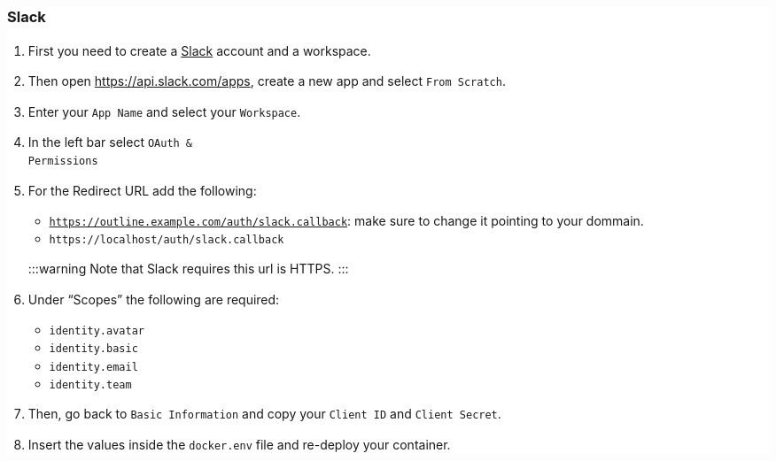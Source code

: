 ### Slack
1. First you need to create a <a href="https://slack.com" target="_blank" rel="noreferrer">Slack</a> account and a workspace.

2. Then open https://api.slack.com/apps, create a new app and select <code>From Scratch</code>.

3. Enter your <code>App Name</code> and select your <code>Workspace</code>.

4. In the left bar select <code>OAuth & Permissions</code>

5. For the Redirect URL add the following: 
    - <code>https://outline.example.com/auth/slack.callback</code>: make sure to change it pointing to your dommain.
    - <code>https://localhost/auth/slack.callback</code>

    :::warning
    Note that Slack requires this url is HTTPS.
    :::
6. Under “Scopes” the following are required:
    - <code>identity.avatar</code>
    - <code>identity.basic</code>
    - <code>identity.email</code>
    - <code>identity.team</code>
7. Then, go back to <code>Basic Information</code> and copy your <code>Client ID</code> and <code>Client Secret</code>.
8. Insert the values inside the <code>docker.env</code> file and re-deploy your container.